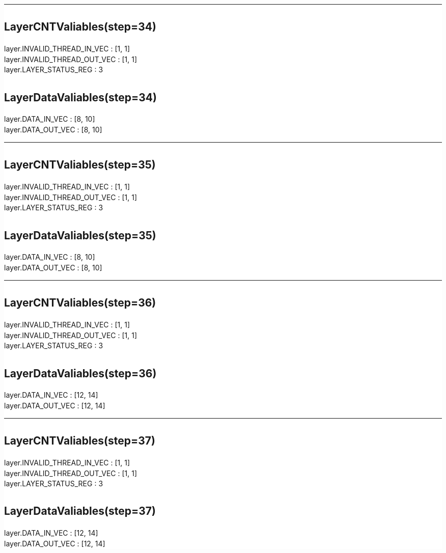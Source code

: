 ***

## LayerCNTValiables(step=34)  

layer.INVALID_THREAD_IN_VEC : [1, 1]  
layer.INVALID_THREAD_OUT_VEC : [1, 1]  
layer.LAYER_STATUS_REG : 3  

## LayerDataValiables(step=34)  

layer.DATA_IN_VEC : [8, 10]  
layer.DATA_OUT_VEC : [8, 10]  

***

## LayerCNTValiables(step=35)  

layer.INVALID_THREAD_IN_VEC : [1, 1]  
layer.INVALID_THREAD_OUT_VEC : [1, 1]  
layer.LAYER_STATUS_REG : 3  

## LayerDataValiables(step=35)  

layer.DATA_IN_VEC : [8, 10]  
layer.DATA_OUT_VEC : [8, 10]  

***

## LayerCNTValiables(step=36)  

layer.INVALID_THREAD_IN_VEC : [1, 1]  
layer.INVALID_THREAD_OUT_VEC : [1, 1]  
layer.LAYER_STATUS_REG : 3  

## LayerDataValiables(step=36)  

layer.DATA_IN_VEC : [12, 14]  
layer.DATA_OUT_VEC : [12, 14]  

***

## LayerCNTValiables(step=37)  

layer.INVALID_THREAD_IN_VEC : [1, 1]  
layer.INVALID_THREAD_OUT_VEC : [1, 1]  
layer.LAYER_STATUS_REG : 3  

## LayerDataValiables(step=37)  

layer.DATA_IN_VEC : [12, 14]  
layer.DATA_OUT_VEC : [12, 14]  
